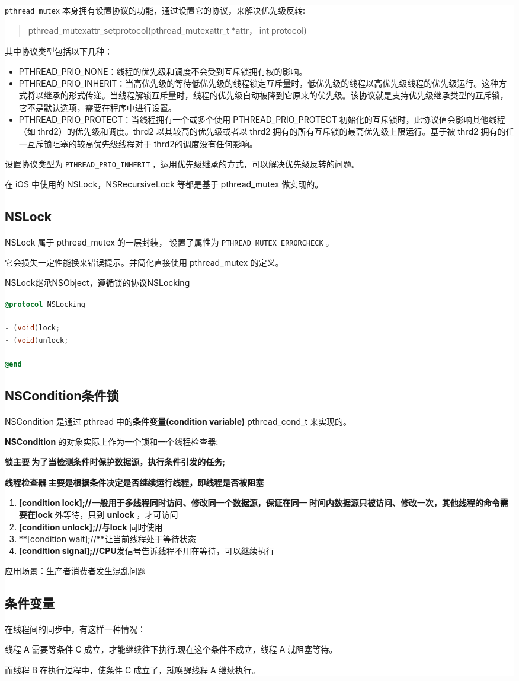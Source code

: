 `pthread_mutex` 本身拥有设置协议的功能，通过设置它的协议，来解决优先级反转:

> pthread_mutexattr_setprotocol(pthread_mutexattr_t *attr， int protocol)

其中协议类型包括以下几种：

- PTHREAD_PRIO_NONE：线程的优先级和调度不会受到互斥锁拥有权的影响。
- PTHREAD_PRIO_INHERIT：当高优先级的等待低优先级的线程锁定互斥量时，低优先级的线程以高优先级线程的优先级运行。这种方式将以继承的形式传递。当线程解锁互斥量时，线程的优先级自动被降到它原来的优先级。该协议就是支持优先级继承类型的互斥锁，它不是默认选项，需要在程序中进行设置。
- PTHREAD_PRIO_PROTECT：当线程拥有一个或多个使用 PTHREAD_PRIO_PROTECT 初始化的互斥锁时，此协议值会影响其他线程（如 thrd2）的优先级和调度。thrd2 以其较高的优先级或者以 thrd2 拥有的所有互斥锁的最高优先级上限运行。基于被 thrd2 拥有的任一互斥锁阻塞的较高优先级线程对于 thrd2的调度没有任何影响。

设置协议类型为 `PTHREAD_PRIO_INHERIT` ，运用优先级继承的方式，可以解决优先级反转的问题。

在 iOS 中使用的 NSLock，NSRecursiveLock 等都是基于 pthread_mutex 做实现的。

## NSLock

NSLock 属于 pthread_mutex 的一层封装， 设置了属性为 `PTHREAD_MUTEX_ERRORCHECK` 。

它会损失一定性能换来错误提示。并简化直接使用 pthread_mutex 的定义。

NSLock继承NSObject，遵循锁的协议NSLocking

```objective-c
@protocol NSLocking

- (void)lock;
- (void)unlock;

@end
```

## NSCondition条件锁

NSCondition 是通过 pthread 中的**条件变量(condition variable)** pthread_cond_t 来实现的。

**NSCondition** 的对象实际上作为一个锁和一个线程检查器:

**锁主要 为了当检测条件时保护数据源，执行条件引发的任务;**

**线程检查器 主要是根据条件决定是否继续运行线程，即线程是否被阻塞**

1. **[condition lock];//**一般用于多线程同时访问、修改同一个数据源，保证在同一 时间内数据源只被访问、修改一次，其他线程的命令需要在**lock** 外等待，只到 **unlock** ，才可访问
2. **[condition unlock];//**与**lock** 同时使用
3. **[condition wait];//**让当前线程处于等待状态
4. **[condition signal];//CPU**发信号告诉线程不用在等待，可以继续执行

应用场景：生产者消费者发生混乱问题

## 条件变量

在线程间的同步中，有这样一种情况：

线程 A 需要等条件 C 成立，才能继续往下执行.现在这个条件不成立，线程 A 就阻塞等待。

而线程 B 在执行过程中，使条件 C 成立了，就唤醒线程 A 继续执行。
